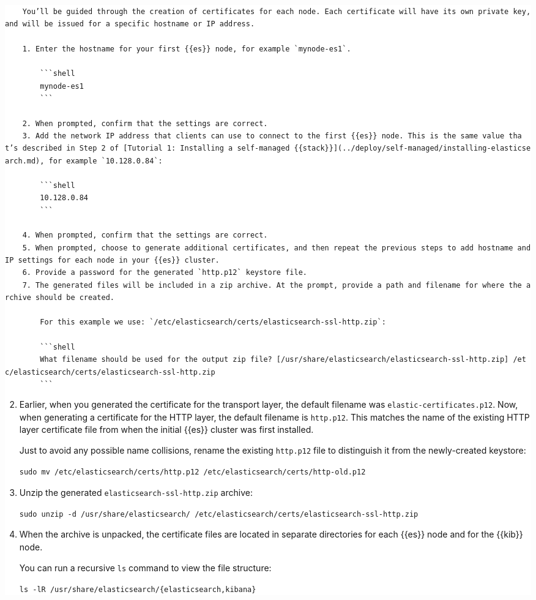         You’ll be guided through the creation of certificates for each node. Each certificate will have its own private key, and will be issued for a specific hostname or IP address.

        1. Enter the hostname for your first {{es}} node, for example `mynode-es1`.

            ```shell
            mynode-es1
            ```

        2. When prompted, confirm that the settings are correct.
        3. Add the network IP address that clients can use to connect to the first {{es}} node. This is the same value that’s described in Step 2 of [Tutorial 1: Installing a self-managed {{stack}}](../deploy/self-managed/installing-elasticsearch.md), for example `10.128.0.84`:

            ```shell
            10.128.0.84
            ```

        4. When prompted, confirm that the settings are correct.
        5. When prompted, choose to generate additional certificates, and then repeat the previous steps to add hostname and IP settings for each node in your {{es}} cluster.
        6. Provide a password for the generated `http.p12` keystore file.
        7. The generated files will be included in a zip archive. At the prompt, provide a path and filename for where the archive should be created.

            For this example we use: `/etc/elasticsearch/certs/elasticsearch-ssl-http.zip`:

            ```shell
            What filename should be used for the output zip file? [/usr/share/elasticsearch/elasticsearch-ssl-http.zip] /etc/elasticsearch/certs/elasticsearch-ssl-http.zip
            ```

2. Earlier, when you generated the certificate for the transport layer, the default filename was `elastic-certificates.p12`. Now, when generating a certificate for the HTTP layer, the default filename is `http.p12`. This matches the name of the existing HTTP layer certificate file from when the initial {{es}} cluster was first installed.

    Just to avoid any possible name collisions, rename the existing `http.p12` file to distinguish it from the newly-created keystore:

    ```shell
    sudo mv /etc/elasticsearch/certs/http.p12 /etc/elasticsearch/certs/http-old.p12
    ```

3. Unzip the generated `elasticsearch-ssl-http.zip` archive:

    ```shell
    sudo unzip -d /usr/share/elasticsearch/ /etc/elasticsearch/certs/elasticsearch-ssl-http.zip
    ```

4. When the archive is unpacked, the certificate files are located in separate directories for each {{es}} node and for the {{kib}} node.

    You can run a recursive `ls` command to view the file structure:

    ```shell
    ls -lR /usr/share/elasticsearch/{elasticsearch,kibana}
    ```
